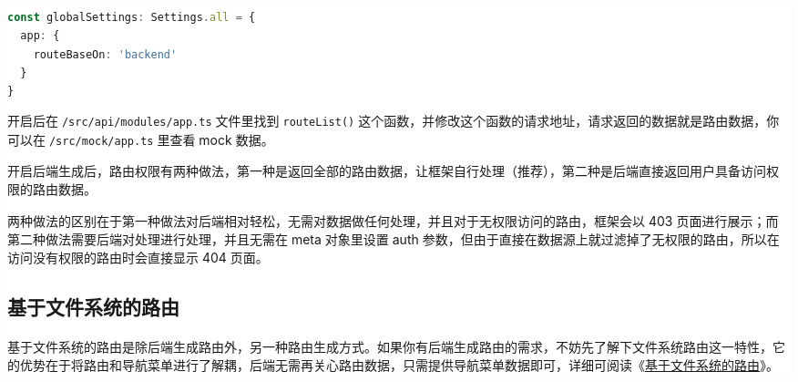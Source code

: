```ts {2-4}
const globalSettings: Settings.all = {
  app: {
    routeBaseOn: 'backend'
  }
}
```

开启后在 `/src/api/modules/app.ts` 文件里找到 `routeList()` 这个函数，并修改这个函数的请求地址，请求返回的数据就是路由数据，你可以在 `/src/mock/app.ts` 里查看 mock 数据。

开启后端生成后，路由权限有两种做法，第一种是返回全部的路由数据，让框架自行处理（推荐），第二种是后端直接返回用户具备访问权限的路由数据。

两种做法的区别在于第一种做法对后端相对轻松，无需对数据做任何处理，并且对于无权限访问的路由，框架会以 403 页面进行展示；而第二种做法需要后端对处理进行处理，并且无需在 meta 对象里设置 auth 参数，但由于直接在数据源上就过滤掉了无权限的路由，所以在访问没有权限的路由时会直接显示 404 页面。

## 基于文件系统的路由

基于文件系统的路由是除后端生成路由外，另一种路由生成方式。如果你有后端生成路由的需求，不妨先了解下文件系统路由这一特性，它的优势在于将路由和导航菜单进行了解耦，后端无需再关心路由数据，只需提供导航菜单数据即可，详细可阅读《[基于文件系统的路由](file-system-route)》。
